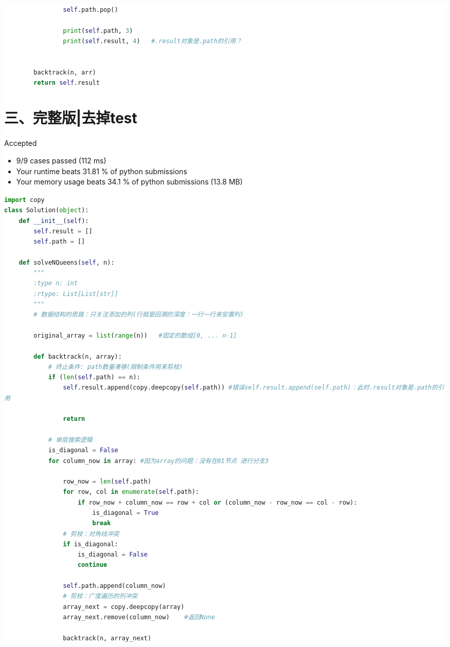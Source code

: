 ```python
                self.path.pop()

                print(self.path, 3)
                print(self.result, 4)   #.result对象是.path的引用？
               
        
        backtrack(n, arr)
        return self.result
```



# 三、完整版|去掉test

Accepted

- 9/9 cases passed (112 ms)
- Your runtime beats 31.81 % of python submissions
- Your memory usage beats 34.1 % of python submissions (13.8 MB)

```python
import copy
class Solution(object):
    def __init__(self):
        self.result = []
        self.path = []

    def solveNQueens(self, n):
        """
        :type n: int
        :rtype: List[List[str]]
        """
        # 数据结构的思路：只关注添加的列(行就是回溯的深度：一行一行来安置列)

        original_array = list(range(n))   #固定的数组[0, ... n-1]
        
        def backtrack(n, array):
            # 终止条件: path数量凑够(限制条件用来剪枝)
            if (len(self.path) == n):
                self.result.append(copy.deepcopy(self.path)) #错误self.result.append(self.path)：此时.result对象是.path的引用
                
                return

            # 单层搜索逻辑
            is_diagonal = False
            for column_now in array: #因为array的问题：没有在01节点 进行分支3    
                
                row_now = len(self.path)
                for row, col in enumerate(self.path):
                    if row_now + column_now == row + col or (column_now - row_now == col - row):
                        is_diagonal = True
                        break
                # 剪枝：对角线冲突
                if is_diagonal:
                    is_diagonal = False
                    continue

                self.path.append(column_now)
                # 剪枝：广度遍历的列冲突
                array_next = copy.deepcopy(array)
                array_next.remove(column_now)    #返回None

                backtrack(n, array_next)
```